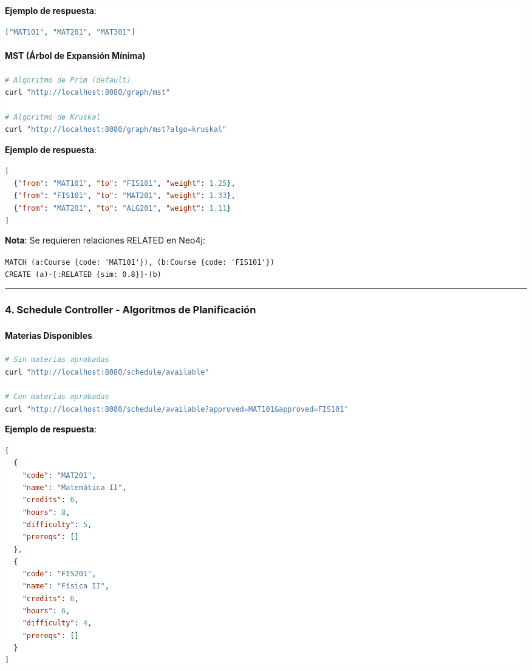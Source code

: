 **Ejemplo de respuesta**:
```json
["MAT101", "MAT201", "MAT301"]
```

#### MST (Árbol de Expansión Mínima)
```bash
# Algoritmo de Prim (default)
curl "http://localhost:8080/graph/mst"

# Algoritmo de Kruskal
curl "http://localhost:8080/graph/mst?algo=kruskal"
```

**Ejemplo de respuesta**:
```json
[
  {"from": "MAT101", "to": "FIS101", "weight": 1.25},
  {"from": "FIS101", "to": "MAT201", "weight": 1.33},
  {"from": "MAT201", "to": "ALG201", "weight": 1.11}
]
```

**Nota**: Se requieren relaciones RELATED en Neo4j:
```cypher
MATCH (a:Course {code: 'MAT101'}), (b:Course {code: 'FIS101'})
CREATE (a)-[:RELATED {sim: 0.8}]-(b)
```

---

### 4. Schedule Controller - Algoritmos de Planificación

#### Materias Disponibles
```bash
# Sin materias aprobadas
curl "http://localhost:8080/schedule/available"

# Con materias aprobadas
curl "http://localhost:8080/schedule/available?approved=MAT101&approved=FIS101"
```

**Ejemplo de respuesta**:
```json
[
  {
    "code": "MAT201",
    "name": "Matemática II",
    "credits": 6,
    "hours": 8,
    "difficulty": 5,
    "prereqs": []
  },
  {
    "code": "FIS201",
    "name": "Física II",
    "credits": 6,
    "hours": 6,
    "difficulty": 4,
    "prereqs": []
  }
]
```
